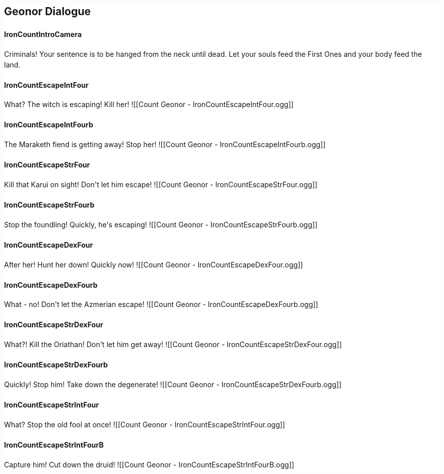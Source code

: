 ## Geonor Dialogue
#### IronCountIntroCamera
Criminals! Your sentence is to be hanged from the neck until dead. Let your souls feed the First Ones and your body feed the land.

#### IronCountEscapeIntFour
What? The witch is escaping! Kill her!
![[Count Geonor - IronCountEscapeIntFour.ogg]]

#### IronCountEscapeIntFourb
The Maraketh fiend is getting away! Stop her!
![[Count Geonor - IronCountEscapeIntFourb.ogg]]

#### IronCountEscapeStrFour
Kill that Karui on sight! Don't let him escape!
![[Count Geonor - IronCountEscapeStrFour.ogg]]

#### IronCountEscapeStrFourb
Stop the foundling! Quickly, he's escaping!
![[Count Geonor - IronCountEscapeStrFourb.ogg]]

#### IronCountEscapeDexFour
After her! Hunt her down! Quickly now!
![[Count Geonor - IronCountEscapeDexFour.ogg]]

#### IronCountEscapeDexFourb
What - no! Don't let the Azmerian escape!
![[Count Geonor - IronCountEscapeDexFourb.ogg]]

#### IronCountEscapeStrDexFour
What?! Kill the Oriathan! Don't let him get away!
![[Count Geonor - IronCountEscapeStrDexFour.ogg]]

#### IronCountEscapeStrDexFourb
Quickly! Stop him! Take down the degenerate!
![[Count Geonor - IronCountEscapeStrDexFourb.ogg]]

#### IronCountEscapeStrIntFour
What? Stop the old fool at once!
![[Count Geonor - IronCountEscapeStrIntFour.ogg]]

#### IronCountEscapeStrIntFourB
Capture him! Cut down the druid!
![[Count Geonor - IronCountEscapeStrIntFourB.ogg]]

